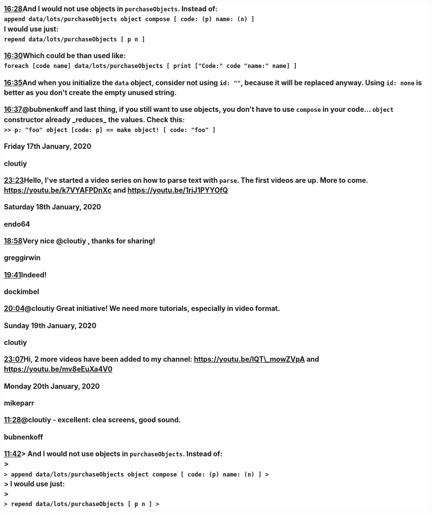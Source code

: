 **[16:28](#msg5e1c9ac11cf5106b35146c32)And I would not use objects in `purchaseObjects`. Instead of:**  
**`append data/lots/purchaseObjects object compose [ code: (p) name: (n) ]`**  
**I would use just:**  
**`repend data/lots/purchaseObjects [ p n ]`**

**[16:30](#msg5e1c9b0cb720fa5b3c099e48)Which could be than used like:**  
**`foreach [code name] data/lots/purchaseObjects [ print ["Code:" code "name:" name] ]`**

**[16:35](#msg5e1c9c5e6f604152993480df)And when you initialize the `data` object, consider not using `id: ""`, because it will be replaced anyway. Using `id: none` is better as you don't create the empty unused string.**

**[16:37](#msg5e1c9cda43c3b62d79eb1a25)@bubnenkoff and last thing, if you still want to use objects, you don't have to use `compose` in your code... `object` constructor already \_reduces_ the values. Check this:**  
**`>> p: "foo" object [code: p] == make object! [ code: "foo" ]`**

****Friday 17th January, 2020****

**cloutiy**

**[23:23](#msg5e2241fb3ea53f0f6640a558)Hello, I've started a video series on how to parse text with `parse`. The first videos are up. More to come. https://youtu.be/k7VYAFPDnXc and https://youtu.be/1riJ1PYYOfQ**

****Saturday 18th January, 2020****

**endo64**

**[18:58](#msg5e2355404c1f9679ec0b78e7)Very nice @cloutiy , thanks for sharing!**

**greggirwin**

**[19:41](#msg5e235f54000f4978991c7df3)Indeed!**

**dockimbel**

**[20:04](#msg5e2364e23ea53f0f66480ab9)@cloutiy Great initiative! We need more tutorials, especially in video format.**

****Sunday 19th January, 2020****

**cloutiy**

**[23:07](#msg5e24e11bdd1429262d547ff7)Hi, 2 more videos have been added to my channel: https://youtu.be/lQT\_mowZVpA and https://youtu.be/mv8eEuXa4V0**

****Monday 20th January, 2020****

**mikeparr**

**[11:28](#msg5e258ed4c7647778a5f6085f)@cloutiy - excellent: clea screens, good sound.**

**bubnenkoff**

**[11:42](#msg5e259237ad195a0f673e4bb1)&gt; And I would not use objects in `purchaseObjects`. Instead of:**  
**&gt;**  
**`> append data/lots/purchaseObjects object compose [ code: (p) name: (n) ] >`**  
**&gt; I would use just:**  
**&gt;**  
**`> repend data/lots/purchaseObjects [ p n ] >`**
